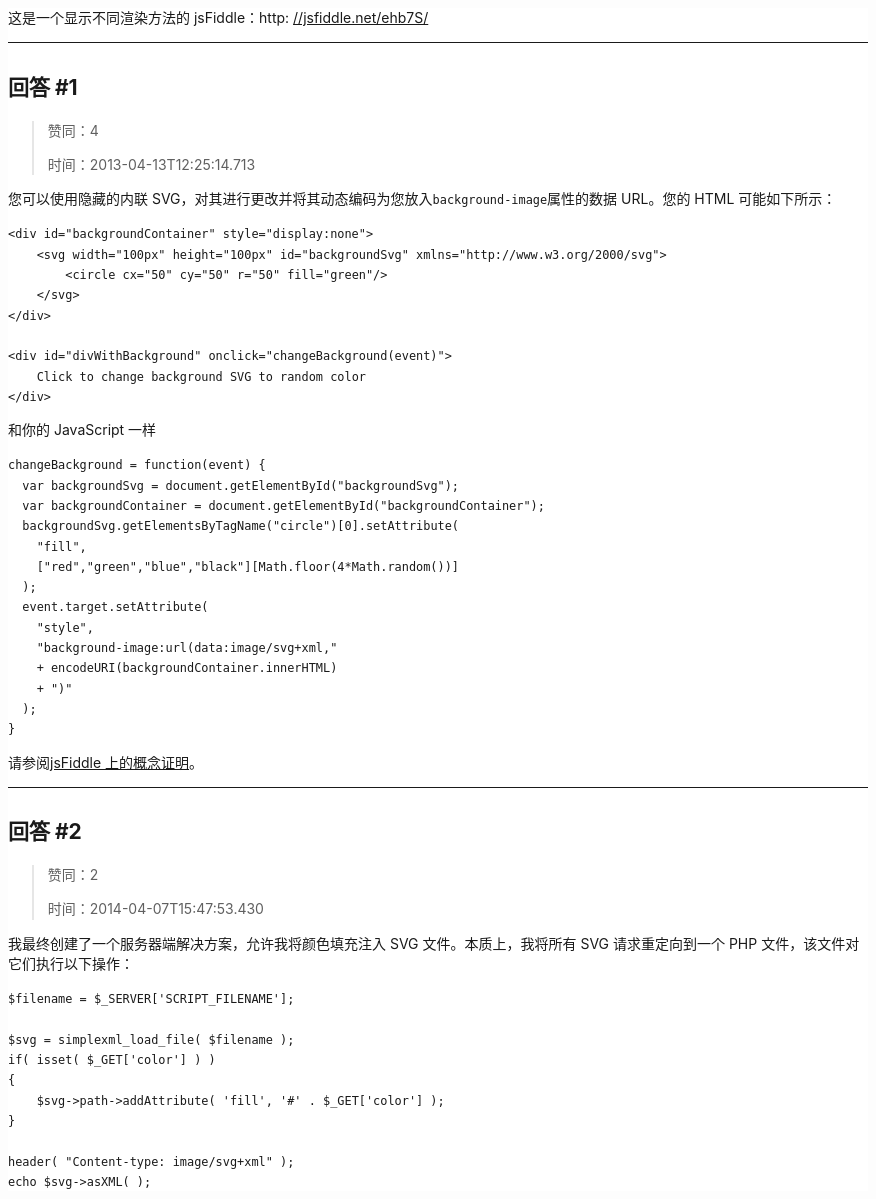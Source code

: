 这是一个显示不同渲染方法的 jsFiddle：http: [//jsfiddle.net/ehb7S/](http://jsfiddle.net/ehb7S/)

* * *

## 回答 #1

> 赞同：4
> 
> 时间：2013-04-13T12:25:14.713

您可以使用隐藏的内联 SVG，对其进行更改并将其动态编码为您放入`background-image`属性的数据 URL。您的 HTML 可能如下所示：

```
<div id="backgroundContainer" style="display:none">
    <svg width="100px" height="100px" id="backgroundSvg" xmlns="http://www.w3.org/2000/svg">
        <circle cx="50" cy="50" r="50" fill="green"/>
    </svg>
</div>

<div id="divWithBackground" onclick="changeBackground(event)">
    Click to change background SVG to random color
</div> 
```

和你的 JavaScript 一样

```
changeBackground = function(event) {
  var backgroundSvg = document.getElementById("backgroundSvg");
  var backgroundContainer = document.getElementById("backgroundContainer");
  backgroundSvg.getElementsByTagName("circle")[0].setAttribute(
    "fill",
    ["red","green","blue","black"][Math.floor(4*Math.random())]
  );
  event.target.setAttribute(
    "style",
    "background-image:url(data:image/svg+xml,"
    + encodeURI(backgroundContainer.innerHTML)
    + ")"
  );
} 
```

请参阅[jsFiddle 上的概念证明](http://jsfiddle.net/cTYdL/)。

* * *

## 回答 #2

> 赞同：2
> 
> 时间：2014-04-07T15:47:53.430

我最终创建了一个服务器端解决方案，允许我将颜色填充注入 SVG 文件。本质上，我将所有 SVG 请求重定向到一个 PHP 文件，该文件对它们执行以下操作：

```
$filename = $_SERVER['SCRIPT_FILENAME'];

$svg = simplexml_load_file( $filename );
if( isset( $_GET['color'] ) )
{
    $svg->path->addAttribute( 'fill', '#' . $_GET['color'] );
}

header( "Content-type: image/svg+xml" );
echo $svg->asXML( ); 
```

